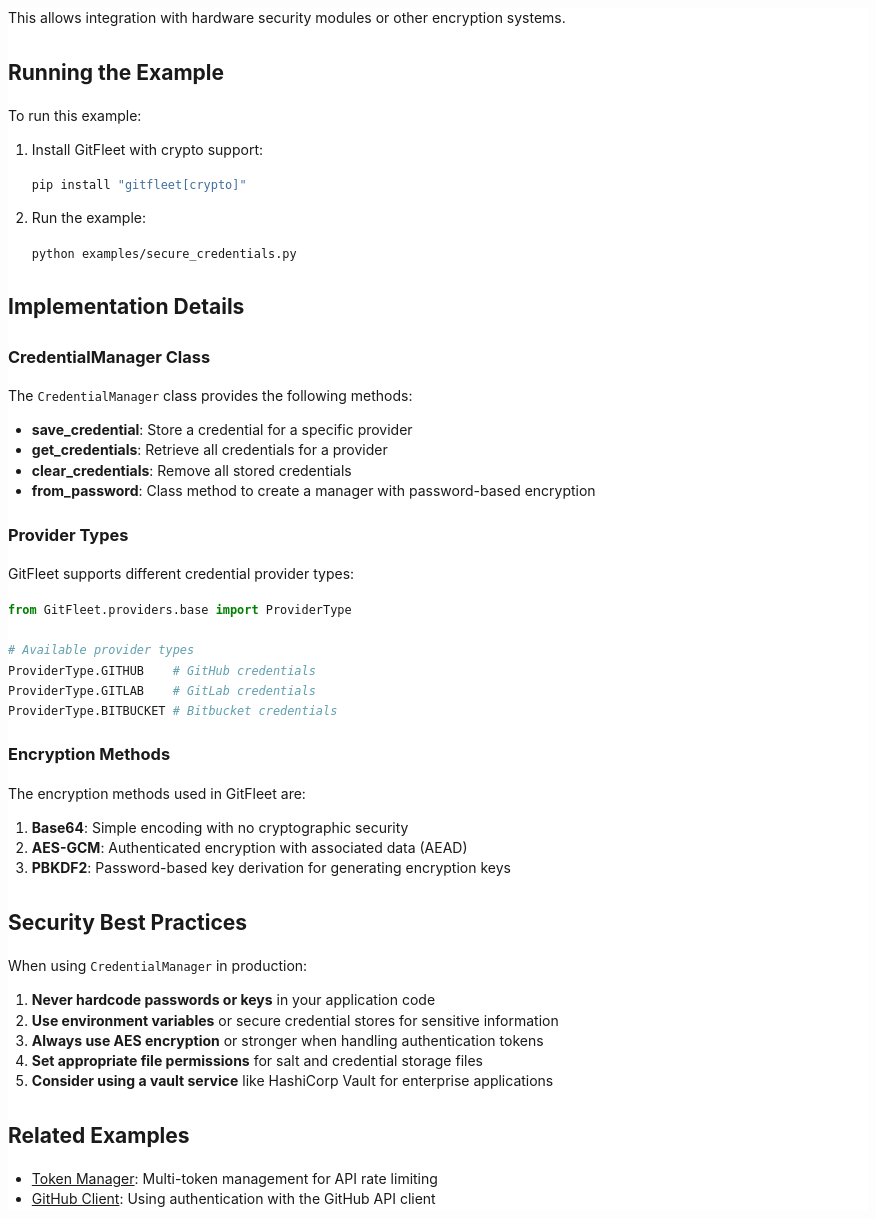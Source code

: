 This allows integration with hardware security modules or other encryption systems.

## Running the Example

To run this example:

1. Install GitFleet with crypto support:
   ```bash
   pip install "gitfleet[crypto]"
   ```

2. Run the example:
   ```bash
   python examples/secure_credentials.py
   ```

## Implementation Details

### CredentialManager Class

The `CredentialManager` class provides the following methods:

- **save_credential**: Store a credential for a specific provider
- **get_credentials**: Retrieve all credentials for a provider
- **clear_credentials**: Remove all stored credentials
- **from_password**: Class method to create a manager with password-based encryption

### Provider Types

GitFleet supports different credential provider types:

```python
from GitFleet.providers.base import ProviderType

# Available provider types
ProviderType.GITHUB    # GitHub credentials
ProviderType.GITLAB    # GitLab credentials
ProviderType.BITBUCKET # Bitbucket credentials
```

### Encryption Methods

The encryption methods used in GitFleet are:

1. **Base64**: Simple encoding with no cryptographic security
2. **AES-GCM**: Authenticated encryption with associated data (AEAD)
3. **PBKDF2**: Password-based key derivation for generating encryption keys

## Security Best Practices

When using `CredentialManager` in production:

1. **Never hardcode passwords or keys** in your application code
2. **Use environment variables** or secure credential stores for sensitive information
3. **Always use AES encryption** or stronger when handling authentication tokens
4. **Set appropriate file permissions** for salt and credential storage files
5. **Consider using a vault service** like HashiCorp Vault for enterprise applications

## Related Examples

- [Token Manager](token-manager.md): Multi-token management for API rate limiting
- [GitHub Client](github-client.md): Using authentication with the GitHub API client